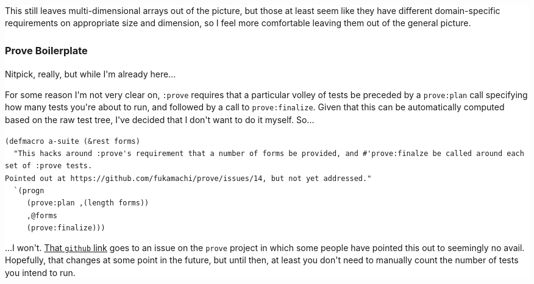 This still leaves multi-dimensional arrays out of the picture, but those at least seem like they have different domain-specific requirements on appropriate size and dimension, so I feel more comfortable leaving them out of the general picture.

### Prove Boilerplate

Nitpick, really, but while I'm already here...

For some reason I'm not very clear on, `:prove` requires that a particular volley of tests be preceded by a `prove:plan` call specifying how many tests you're about to run, and followed by a call to `prove:finalize`. Given that this can be automatically computed based on the raw test tree, I've decided that I don't want to do it myself. So...

```common-lisp
(defmacro a-suite (&rest forms)
  "This hacks around :prove's requirement that a number of forms be provided, and #'prove:finalze be called around each set of :prove tests.
Pointed out at https://github.com/fukamachi/prove/issues/14, but not yet addressed."
  `(progn
     (prove:plan ,(length forms))
     ,@forms
     (prove:finalize)))
```

...I won't. [That `github` link](https://github.com/fukamachi/prove/issues/14) goes to an issue on the `prove` project in which some people have pointed this out to seemingly no avail. Hopefully, that changes at some point in the future, but until then, at least you don't need to manually count the number of tests you intend to run.
